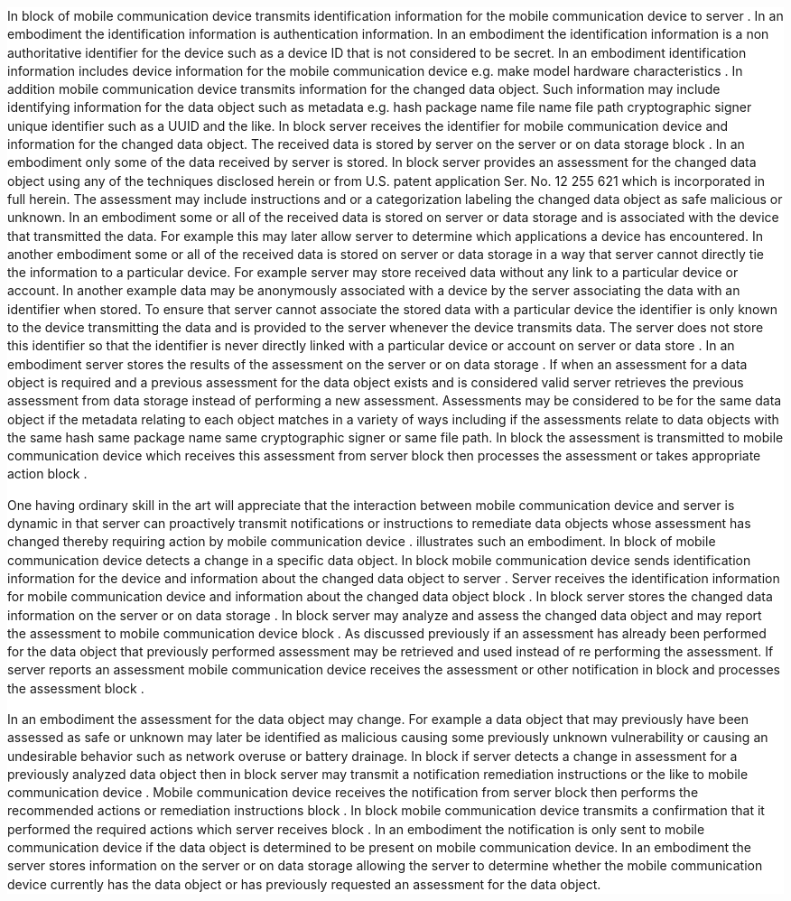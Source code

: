 In block of mobile communication device transmits identification information for the mobile communication device to server . In an embodiment the identification information is authentication information. In an embodiment the identification information is a non authoritative identifier for the device such as a device ID that is not considered to be secret. In an embodiment identification information includes device information for the mobile communication device e.g. make model hardware characteristics . In addition mobile communication device transmits information for the changed data object. Such information may include identifying information for the data object such as metadata e.g. hash package name file name file path cryptographic signer unique identifier such as a UUID and the like. In block server receives the identifier for mobile communication device and information for the changed data object. The received data is stored by server on the server or on data storage block . In an embodiment only some of the data received by server is stored. In block server provides an assessment for the changed data object using any of the techniques disclosed herein or from U.S. patent application Ser. No. 12 255 621 which is incorporated in full herein. The assessment may include instructions and or a categorization labeling the changed data object as safe malicious or unknown. In an embodiment some or all of the received data is stored on server or data storage and is associated with the device that transmitted the data. For example this may later allow server to determine which applications a device has encountered. In another embodiment some or all of the received data is stored on server or data storage in a way that server cannot directly tie the information to a particular device. For example server may store received data without any link to a particular device or account. In another example data may be anonymously associated with a device by the server associating the data with an identifier when stored. To ensure that server cannot associate the stored data with a particular device the identifier is only known to the device transmitting the data and is provided to the server whenever the device transmits data. The server does not store this identifier so that the identifier is never directly linked with a particular device or account on server or data store . In an embodiment server stores the results of the assessment on the server or on data storage . If when an assessment for a data object is required and a previous assessment for the data object exists and is considered valid server retrieves the previous assessment from data storage instead of performing a new assessment. Assessments may be considered to be for the same data object if the metadata relating to each object matches in a variety of ways including if the assessments relate to data objects with the same hash same package name same cryptographic signer or same file path. In block the assessment is transmitted to mobile communication device which receives this assessment from server block then processes the assessment or takes appropriate action block .

One having ordinary skill in the art will appreciate that the interaction between mobile communication device and server is dynamic in that server can proactively transmit notifications or instructions to remediate data objects whose assessment has changed thereby requiring action by mobile communication device . illustrates such an embodiment. In block of mobile communication device detects a change in a specific data object. In block mobile communication device sends identification information for the device and information about the changed data object to server . Server receives the identification information for mobile communication device and information about the changed data object block . In block server stores the changed data information on the server or on data storage . In block server may analyze and assess the changed data object and may report the assessment to mobile communication device block . As discussed previously if an assessment has already been performed for the data object that previously performed assessment may be retrieved and used instead of re performing the assessment. If server reports an assessment mobile communication device receives the assessment or other notification in block and processes the assessment block .

In an embodiment the assessment for the data object may change. For example a data object that may previously have been assessed as safe or unknown may later be identified as malicious causing some previously unknown vulnerability or causing an undesirable behavior such as network overuse or battery drainage. In block if server detects a change in assessment for a previously analyzed data object then in block server may transmit a notification remediation instructions or the like to mobile communication device . Mobile communication device receives the notification from server block then performs the recommended actions or remediation instructions block . In block mobile communication device transmits a confirmation that it performed the required actions which server receives block . In an embodiment the notification is only sent to mobile communication device if the data object is determined to be present on mobile communication device. In an embodiment the server stores information on the server or on data storage allowing the server to determine whether the mobile communication device currently has the data object or has previously requested an assessment for the data object.
